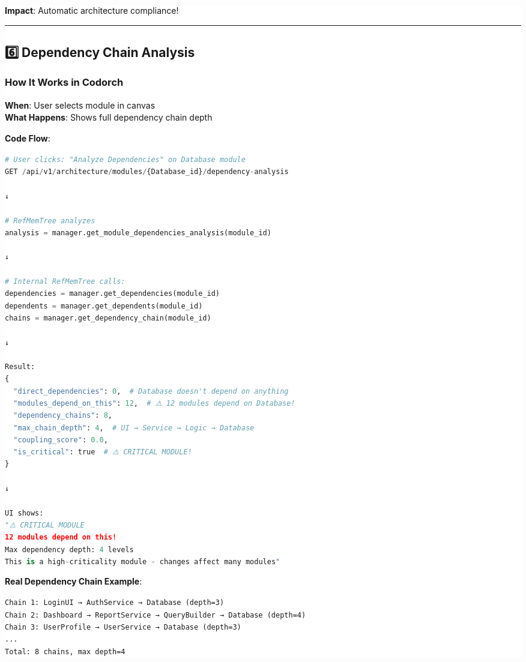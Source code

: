 **Impact**: Automatic architecture compliance!

---

## 6️⃣ Dependency Chain Analysis

### How It Works in Codorch

**When**: User selects module in canvas  
**What Happens**: Shows full dependency chain depth

**Code Flow**:
```python
# User clicks: "Analyze Dependencies" on Database module
GET /api/v1/architecture/modules/{Database_id}/dependency-analysis

↓

# RefMemTree analyzes
analysis = manager.get_module_dependencies_analysis(module_id)

↓

# Internal RefMemTree calls:
dependencies = manager.get_dependencies(module_id)
dependents = manager.get_dependents(module_id)
chains = manager.get_dependency_chain(module_id)

↓

Result:
{
  "direct_dependencies": 0,  # Database doesn't depend on anything
  "modules_depend_on_this": 12,  # ⚠️ 12 modules depend on Database!
  "dependency_chains": 8,
  "max_chain_depth": 4,  # UI → Service → Logic → Database
  "coupling_score": 0.0,
  "is_critical": true  # ⚠️ CRITICAL MODULE!
}

↓

UI shows:
"⚠️ CRITICAL MODULE
12 modules depend on this!
Max dependency depth: 4 levels
This is a high-criticality module - changes affect many modules"
```

**Real Dependency Chain Example**:
```
Chain 1: LoginUI → AuthService → Database (depth=3)
Chain 2: Dashboard → ReportService → QueryBuilder → Database (depth=4)
Chain 3: UserProfile → UserService → Database (depth=3)
...
Total: 8 chains, max depth=4
```
